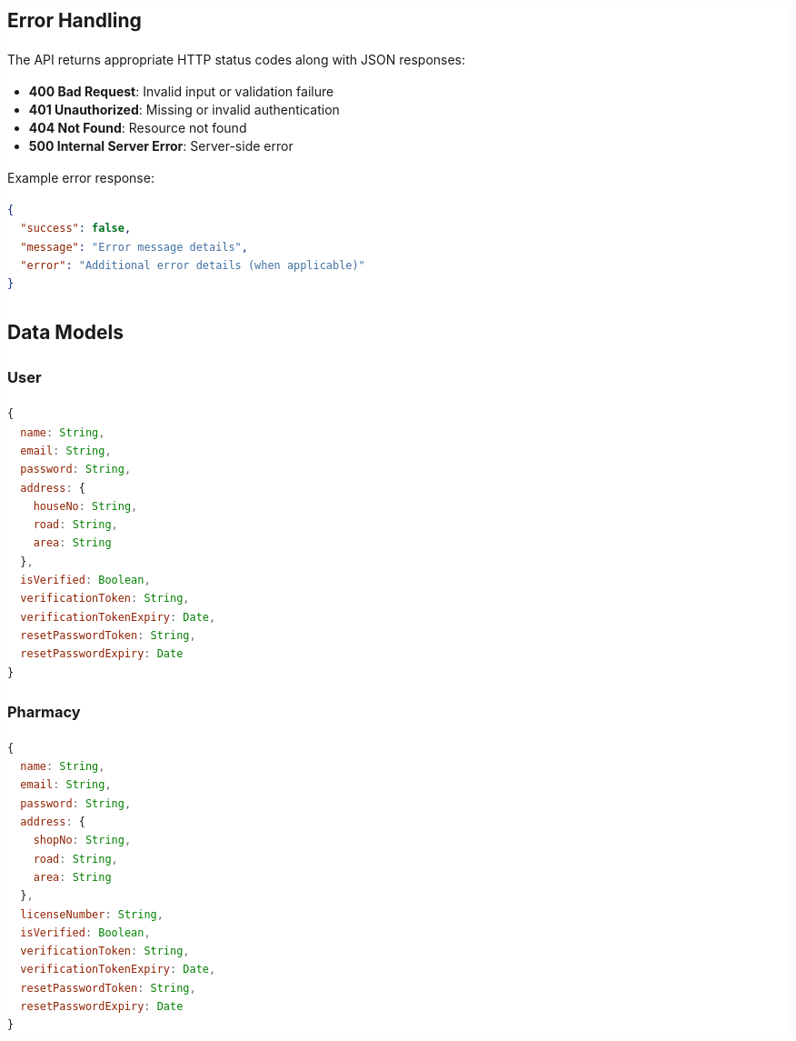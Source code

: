 ## Error Handling

The API returns appropriate HTTP status codes along with JSON responses:

- **400 Bad Request**: Invalid input or validation failure
- **401 Unauthorized**: Missing or invalid authentication
- **404 Not Found**: Resource not found
- **500 Internal Server Error**: Server-side error

Example error response:
```json
{
  "success": false,
  "message": "Error message details",
  "error": "Additional error details (when applicable)"
}
```

## Data Models

### User

```javascript
{
  name: String,
  email: String,
  password: String,
  address: {
    houseNo: String,
    road: String,
    area: String
  },
  isVerified: Boolean,
  verificationToken: String,
  verificationTokenExpiry: Date,
  resetPasswordToken: String,
  resetPasswordExpiry: Date
}
```

### Pharmacy

```javascript
{
  name: String,
  email: String,
  password: String,
  address: {
    shopNo: String,
    road: String,
    area: String
  },
  licenseNumber: String,
  isVerified: Boolean,
  verificationToken: String,
  verificationTokenExpiry: Date,
  resetPasswordToken: String,
  resetPasswordExpiry: Date
}
```
